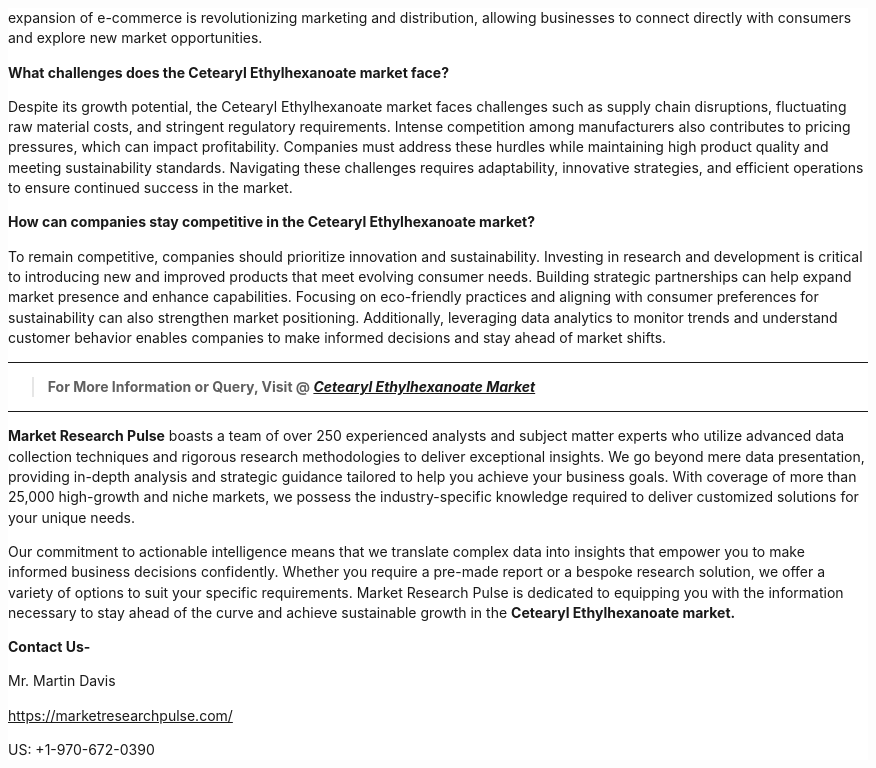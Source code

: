 expansion of e-commerce is revolutionizing marketing and distribution, allowing businesses to connect directly with consumers and explore new market opportunities.</p><p><strong>What challenges does the Cetearyl Ethylhexanoate market face?</strong></p><p>Despite its growth potential, the Cetearyl Ethylhexanoate market faces challenges such as supply chain disruptions, fluctuating raw material costs, and stringent regulatory requirements. Intense competition among manufacturers also contributes to pricing pressures, which can impact profitability. Companies must address these hurdles while maintaining high product quality and meeting sustainability standards. Navigating these challenges requires adaptability, innovative strategies, and efficient operations to ensure continued success in the market.</p><p><strong>How can companies stay competitive in the Cetearyl Ethylhexanoate market?</strong></p><p>To remain competitive, companies should prioritize innovation and sustainability. Investing in research and development is critical to introducing new and improved products that meet evolving consumer needs. Building strategic partnerships can help expand market presence and enhance capabilities. Focusing on eco-friendly practices and aligning with consumer preferences for sustainability can also strengthen market positioning. Additionally, leveraging data analytics to monitor trends and understand customer behavior enables companies to make informed decisions and stay ahead of market shifts.</p><hr /><blockquote><p><strong>For More Information or Query, Visit @&nbsp;<em><a href="https://marketresearchpulse.com/report/47522/cetearyl-ethylhexanoate-market?utm_source=Linkedin&utm_medium=026">Cetearyl Ethylhexanoate Market</a></em></strong></p></blockquote><hr /><p><strong>Market Research Pulse</strong> boasts a team of over 250 experienced analysts and subject matter experts who utilize advanced data collection techniques and rigorous research methodologies to deliver exceptional insights. We go beyond mere data presentation, providing in-depth analysis and strategic guidance tailored to help you achieve your business goals. With coverage of more than 25,000 high-growth and niche markets, we possess the industry-specific knowledge required to deliver customized solutions for your unique needs.</p><p>Our commitment to actionable intelligence means that we translate complex data into insights that empower you to make informed business decisions confidently. Whether you require a pre-made report or a bespoke research solution, we offer a variety of options to suit your specific requirements. Market Research Pulse is dedicated to equipping you with the information necessary to stay ahead of the curve and achieve sustainable growth in the <strong>Cetearyl Ethylhexanoate market.</strong></p><p><strong>Contact Us-</strong></p><p>Mr. Martin Davis</p><p>https://marketresearchpulse.com/</p><p>US: +1-970-672-0390</p>
